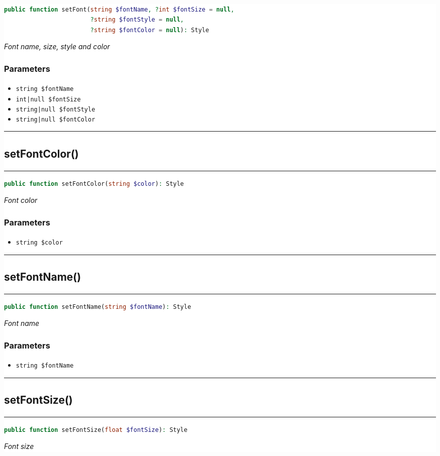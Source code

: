 ```php
public function setFont(string $fontName, ?int $fontSize = null, 
                        ?string $fontStyle = null, 
                        ?string $fontColor = null): Style
```
_Font name, size, style and color_

### Parameters

* `string $fontName`
* `int|null $fontSize`
* `string|null $fontStyle`
* `string|null $fontColor`

---

## setFontColor()

---

```php
public function setFontColor(string $color): Style
```
_Font color_

### Parameters

* `string $color`

---

## setFontName()

---

```php
public function setFontName(string $fontName): Style
```
_Font name_

### Parameters

* `string $fontName`

---

## setFontSize()

---

```php
public function setFontSize(float $fontSize): Style
```
_Font size_

